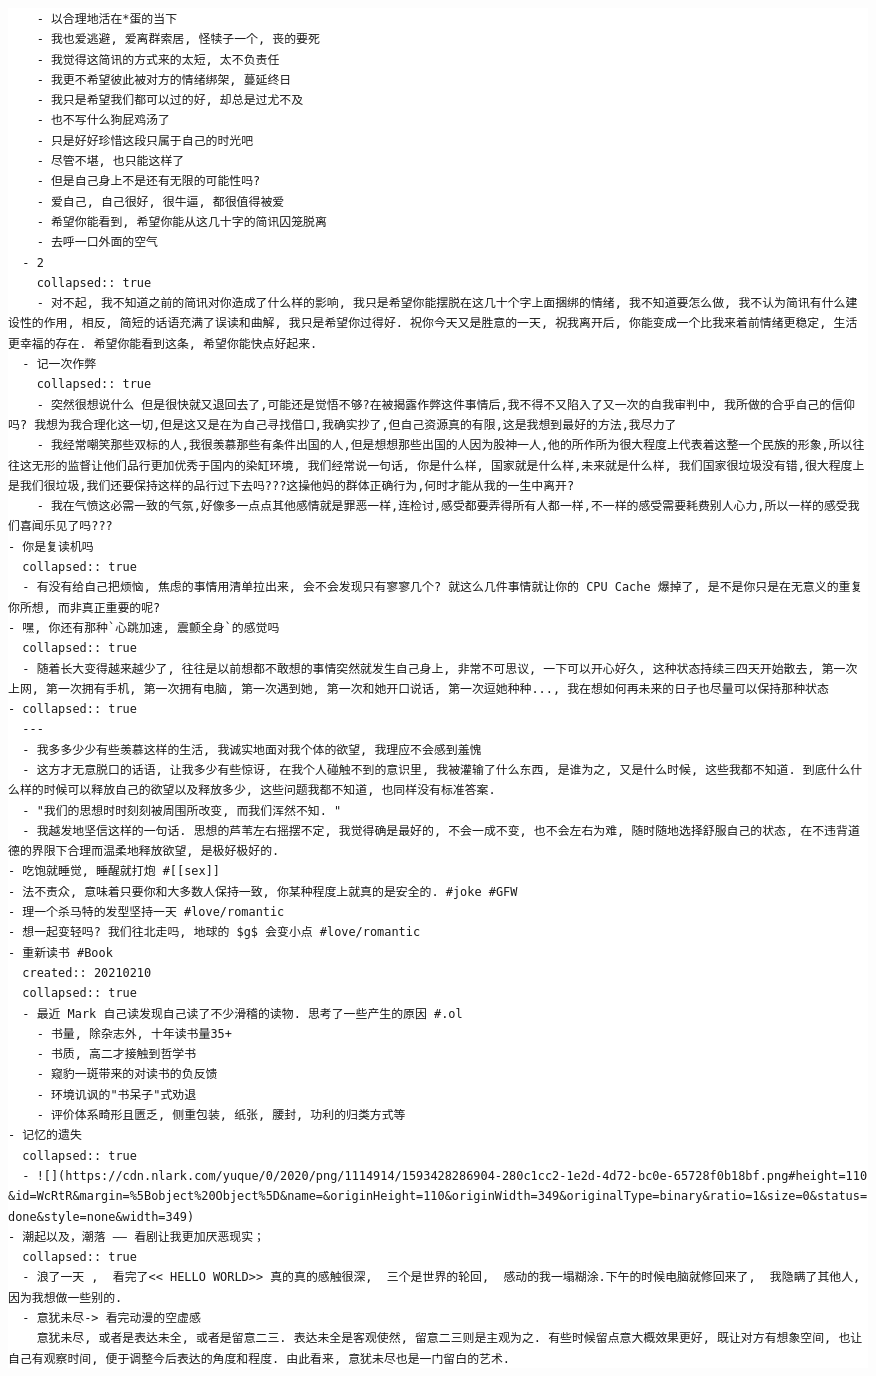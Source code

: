         - 以合理地活在*蛋的当下
        - 我也爱逃避, 爱离群索居, 怪犊子一个, 丧的要死
        - 我觉得这简讯的方式来的太短, 太不负责任
        - 我更不希望彼此被对方的情绪绑架, 蔓延终日
        - 我只是希望我们都可以过的好, 却总是过尤不及
        - 也不写什么狗屁鸡汤了
        - 只是好好珍惜这段只属于自己的时光吧
        - 尽管不堪, 也只能这样了
        - 但是自己身上不是还有无限的可能性吗?
        - 爱自己, 自己很好, 很牛逼, 都很值得被爱
        - 希望你能看到, 希望你能从这几十字的简讯囚笼脱离
        - 去呼一口外面的空气
      - 2
        collapsed:: true
        - 对不起, 我不知道之前的简讯对你造成了什么样的影响, 我只是希望你能摆脱在这几十个字上面捆绑的情绪, 我不知道要怎么做, 我不认为简讯有什么建设性的作用, 相反, 简短的话语充满了误读和曲解, 我只是希望你过得好. 祝你今天又是胜意的一天, 祝我离开后, 你能变成一个比我来着前情绪更稳定, 生活更幸福的存在. 希望你能看到这条, 希望你能快点好起来.
      - 记一次作弊
        collapsed:: true
        - 突然很想说什么 但是很快就又退回去了,可能还是觉悟不够?在被揭露作弊这件事情后,我不得不又陷入了又一次的自我审判中, 我所做的合乎自己的信仰吗? 我想为我合理化这一切,但是这又是在为自己寻找借口,我确实抄了,但自己资源真的有限,这是我想到最好的方法,我尽力了
        - 我经常嘲笑那些双标的人,我很羡慕那些有条件出国的人,但是想想那些出国的人因为股神一人,他的所作所为很大程度上代表着这整一个民族的形象,所以往往这无形的监督让他们品行更加优秀于国内的染缸环境, 我们经常说一句话, 你是什么样, 国家就是什么样,未来就是什么样, 我们国家很垃圾没有错,很大程度上是我们很垃圾,我们还要保持这样的品行过下去吗???这操他妈的群体正确行为,何时才能从我的一生中离开?
        - 我在气愤这必需一致的气氛,好像多一点点其他感情就是罪恶一样,连检讨,感受都要弄得所有人都一样,不一样的感受需要耗费别人心力,所以一样的感受我们喜闻乐见了吗???
    - 你是复读机吗
      collapsed:: true
      - 有没有给自己把烦恼, 焦虑的事情用清单拉出来, 会不会发现只有寥寥几个? 就这么几件事情就让你的 CPU Cache 爆掉了, 是不是你只是在无意义的重复你所想, 而非真正重要的呢?
    - 嘿, 你还有那种`心跳加速, 震颤全身`的感觉吗
      collapsed:: true
      - 随着长大变得越来越少了, 往往是以前想都不敢想的事情突然就发生自己身上, 非常不可思议, 一下可以开心好久, 这种状态持续三四天开始散去, 第一次上网, 第一次拥有手机, 第一次拥有电脑, 第一次遇到她, 第一次和她开口说话, 第一次逗她种种..., 我在想如何再未来的日子也尽量可以保持那种状态
    - collapsed:: true
      ---
      - 我多多少少有些羡慕这样的生活, 我诚实地面对我个体的欲望, 我理应不会感到羞愧
      - 这方才无意脱口的话语, 让我多少有些惊讶, 在我个人碰触不到的意识里, 我被灌输了什么东西, 是谁为之, 又是什么时候, 这些我都不知道. 到底什么什么样的时候可以释放自己的欲望以及释放多少, 这些问题我都不知道, 也同样没有标准答案.
      - "我们的思想时时刻刻被周围所改变, 而我们浑然不知. "
      - 我越发地坚信这样的一句话. 思想的芦苇左右摇摆不定, 我觉得确是最好的, 不会一成不变, 也不会左右为难, 随时随地选择舒服自己的状态, 在不违背道德的界限下合理而温柔地释放欲望, 是极好极好的.
    - 吃饱就睡觉, 睡醒就打炮 #[[sex]]
    - 法不责众, 意味着只要你和大多数人保持一致, 你某种程度上就真的是安全的. #joke #GFW
    - 理一个杀马特的发型坚持一天 #love/romantic
    - 想一起变轻吗? 我们往北走吗, 地球的 $g$ 会变小点 #love/romantic
    - 重新读书 #Book
      created:: 20210210
      collapsed:: true
      - 最近 Mark 自己读发现自己读了不少滑稽的读物. 思考了一些产生的原因 #.ol
        - 书量, 除杂志外, 十年读书量35+
        - 书质, 高二才接触到哲学书
        - 窥豹一斑带来的对读书的负反馈
        - 环境讥讽的"书呆子"式劝退
        - 评价体系畸形且匮乏, 侧重包装, 纸张, 腰封, 功利的归类方式等
    - 记忆的遗失
      collapsed:: true
      - ![](https://cdn.nlark.com/yuque/0/2020/png/1114914/1593428286904-280c1cc2-1e2d-4d72-bc0e-65728f0b18bf.png#height=110&id=WcRtR&margin=%5Bobject%20Object%5D&name=&originHeight=110&originWidth=349&originalType=binary&ratio=1&size=0&status=done&style=none&width=349)
    - 潮起以及，潮落 —— 看剧让我更加厌恶现实；
      collapsed:: true
      - 浪了一天 ,  看完了<< HELLO WORLD>> 真的真的感触很深,  三个是世界的轮回,  感动的我一塌糊涂.下午的时候电脑就修回来了,  我隐瞒了其他人,  因为我想做一些别的.
      - 意犹未尽-> 看完动漫的空虚感  
        意犹未尽, 或者是表达未全, 或者是留意二三. 表达未全是客观使然, 留意二三则是主观为之. 有些时候留点意大概效果更好, 既让对方有想象空间, 也让自己有观察时间, 便于调整今后表达的角度和程度. 由此看来, 意犹未尽也是一门留白的艺术.